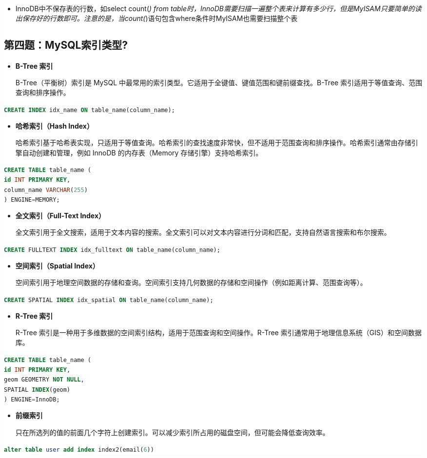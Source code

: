 - InnoDB中不保存表的行数，如select count(*) from table时，InnoDB需要扫描一遍整个表来计算有多少行，但是MyISAM只要简单的读出保存好的行数即可。注意的是，当count(*)语句包含where条件时MyISAM也需要扫描整个表


## 第四题：MySQL索引类型?

+ **B-Tree 索引**

  B-Tree（平衡树）索引是 MySQL 中最常用的索引类型。它适用于全键值、键值范围和键前缀查找。B-Tree 索引适用于等值查询、范围查询和排序操作。

```sql
CREATE INDEX idx_name ON table_name(column_name);
```

+ **哈希索引（Hash Index）**

  哈希索引基于哈希表实现，只适用于等值查询。哈希索引的查找速度非常快，但不适用于范围查询和排序操作。哈希索引通常由存储引擎自动创建和管理，例如 InnoDB 的内存表（Memory 存储引擎）支持哈希索引。

```sql
CREATE TABLE table_name (
id INT PRIMARY KEY,
column_name VARCHAR(255)
) ENGINE=MEMORY;
```

+ **全文索引（Full-Text Index）**

  全文索引用于全文搜索，适用于文本内容的搜索。全文索引可以对文本内容进行分词和匹配，支持自然语言搜索和布尔搜索。

```sql
CREATE FULLTEXT INDEX idx_fulltext ON table_name(column_name);
```

+ **空间索引（Spatial Index）**

  空间索引用于地理空间数据的存储和查询。空间索引支持几何数据的存储和空间操作（例如距离计算、范围查询等）。

```sql
CREATE SPATIAL INDEX idx_spatial ON table_name(column_name);
```

+ **R-Tree 索引**

  R-Tree 索引是一种用于多维数据的空间索引结构，适用于范围查询和空间操作。R-Tree 索引通常用于地理信息系统（GIS）和空间数据库。

```sql
CREATE TABLE table_name (
id INT PRIMARY KEY,
geom GEOMETRY NOT NULL,
SPATIAL INDEX(geom)
) ENGINE=InnoDB;
```

+ **前缀索引**

  只在所选列的值的前面几个字符上创建索引。可以减少索引所占用的磁盘空间，但可能会降低查询效率。

```sql
alter table user add index index2(email(6))
```
